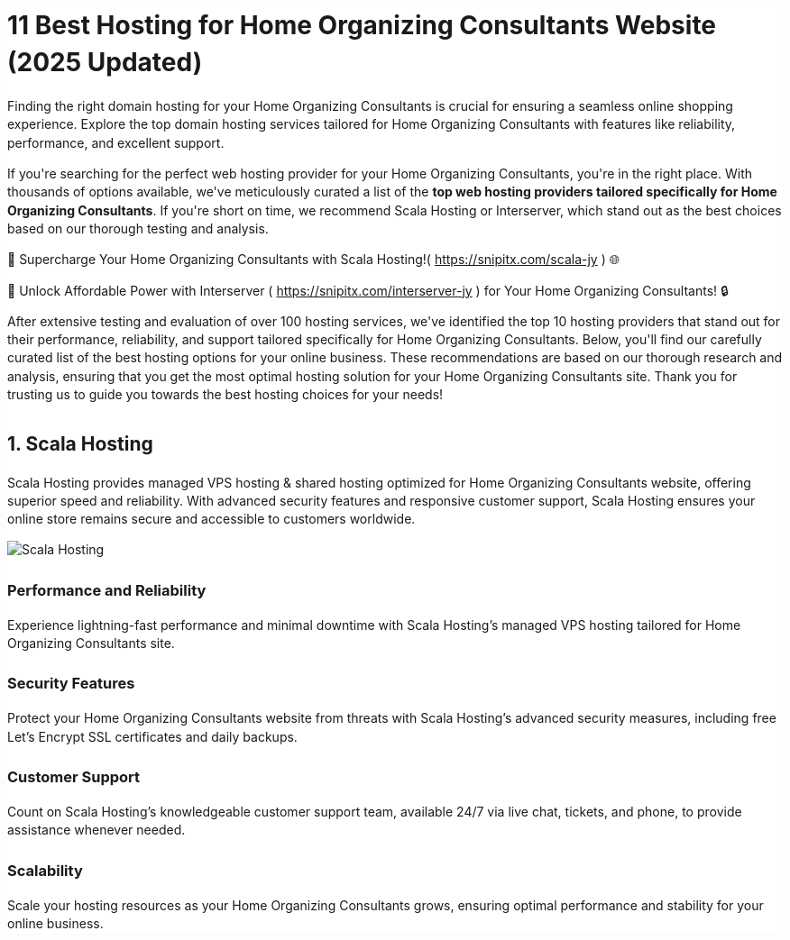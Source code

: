 # 11 Best Hosting for Home Organizing Consultants Website (2025 Updated)

Finding the right domain hosting for your Home Organizing Consultants is crucial for ensuring a seamless online shopping experience. Explore the top domain hosting services tailored for Home Organizing Consultants with features like reliability, performance, and excellent support.

If you're searching for the perfect web hosting provider for your Home Organizing Consultants, you're in the right place. With thousands of options available, we've meticulously curated a list of the **top web hosting providers tailored specifically for Home Organizing Consultants**. If you're short on time, we recommend Scala Hosting or Interserver, which stand out as the best choices based on our thorough testing and analysis.

🚀 Supercharge Your Home Organizing Consultants with Scala Hosting!( https://snipitx.com/scala-jy ) 🌐 

💸 Unlock Affordable Power with Interserver ( https://snipitx.com/interserver-jy ) for Your Home Organizing Consultants! 🔒

After extensive testing and evaluation of over 100 hosting services, we've identified the top 10 hosting providers that stand out for their performance, reliability, and support tailored specifically for Home Organizing Consultants. Below, you'll find our carefully curated list of the best hosting options for your online business. These recommendations are based on our thorough research and analysis, ensuring that you get the most optimal hosting solution for your Home Organizing Consultants site. Thank you for trusting us to guide you towards the best hosting choices for your needs!

## 1. Scala Hosting

Scala Hosting provides managed VPS hosting & shared hosting optimized for Home Organizing Consultants website, offering superior speed and reliability. With advanced security features and responsive customer support, Scala Hosting ensures your online store remains secure and accessible to customers worldwide.

![Scala Hosting](https://i.imgur.com/uJ5JIK3.png "Scala Web Hosting")

### Performance and Reliability
Experience lightning-fast performance and minimal downtime with Scala Hosting’s managed VPS hosting tailored for Home Organizing Consultants site.

### Security Features
Protect your Home Organizing Consultants website from threats with Scala Hosting’s advanced security measures, including free Let’s Encrypt SSL certificates and daily backups.

### Customer Support
Count on Scala Hosting’s knowledgeable customer support team, available 24/7 via live chat, tickets, and phone, to provide assistance whenever needed.

### Scalability
Scale your hosting resources as your Home Organizing Consultants grows, ensuring optimal performance and stability for your online business.
